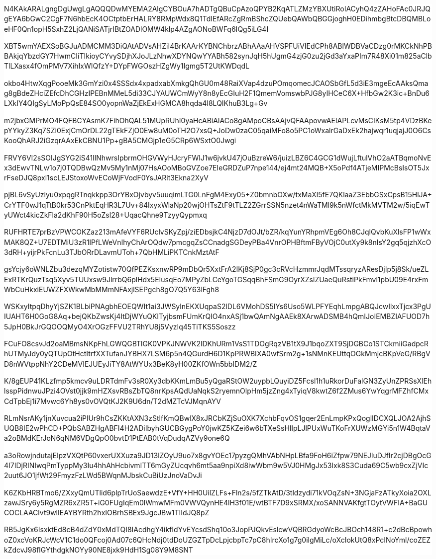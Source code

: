 N4KAkARALgngDgUwgLgAQQQDwMYEMA2AlgCYBOuA7hADTgQBuCpAzoQPYB2KqATLZMzYBXUtiRoIACyhQ4zZAHoFAc0JRJQgEYA6bGwC2CgF7N6hbEcK4OCtptbErHALRY8RMpWdx8Q1TdIEfARcZgRmBShcZQUebQAWbQBGGjoghH0EDihmbgBtcDBQMBLoeHF0Qn1opH5SxhZ2LjQANiSATjrIBtZOADlOMW4klp4AZgAONoBWFq6IQg5iLG4I

XBT5wmYAEXSoBGJuADMCMM3DiQAtADVsAHZiI4BrKAArKYBNChbrzABhAAaAHVSPFUiVIEdCPh8ABlWDBVaCDzg0rMKCkNhPBBAkjqYbzdGY7HwmCIiTIkioyCYvySDjhXJoJLzNhwXDYNQwYYABh582synJqH5hUgmG4zjG0zu2jGd3aYxaPIm7R48Xi01m825aClbTlLXasx4fOmPMV7XihIxWIQfzY+DYpFWGOszHZgWy1Igmg5T2UtKWDqdL

okbo4HtwXqgPooeMk3GmYzi0x4SSSdx4xpadxabXmkgQhGU0m48RaiXVap4dzuPOmqomecJCAOSbGfL5d3iE3mgeEcAAksQmag8gBdeZHciZEfcDhCGHzIPEBnMMeL5di33CJYAUWCmWyY8n8yEcGIuH2F1QmemVomswbPJG8yIHCeC6X+HfbGw2K3ic+BnDu6LXkIY4QIgSyLMoPpQsE84SO0yopnWaZjEkExHGMCA8hqda4I8LQIKhuB3Lg+Gv

m2jbxGMPrMO4FQFBCYAsmK7FihOhQAL51MUpRUhI0yaHcABiAIACo8gAMpoCBsAAjvQFAApovwAEIAPLcvMsCIKsM5tp4VDzBKepYYkyZ3Kq7SZi0ExjCmOrDL22gTEkFZjO0Ew8uM0oTH2O7xsQ+JoDw0zaC05qaiMFo8o5PC1oWxalrGaDxEk2hajwqr1uqjajJ0O6CsKooQhARJ2iGzqrAAxEkCBNU1Pp+gBA5CMGjp1eG5CRp6WSxtO0Jwgi

FRVY6VI2sSOIJgSYG2iS41IlNhwrsIpbrmOHGVWyHJcryFWlJ1w6jvkU47jOuBzreW6/juizLBZ6C4GCG1dWujLftulVhO2aATBqmoNvEx3dEwvTNLw1o7j0TQDBwQzMv5My1nMj07HsAOoMBoGVZoe7EIeGRDZuP7npe144/ej4mt24MQB+X5oPdf4ATjeMIPMcBsIsOT5JxrFseDJQ8pxl1scLEJStoxoWvECoWjFVodF0YsJARit3Ekna2XyV

pjBL6vSyUziyu0xpqgRTnqkkpp3OrYBxOjvbyv5uuqimLTG0LnFgM4Exy05+Z0bmnbOXw/txMaXl5fE7QKlaaZ3EbbGSxCpsB15HlJA+CrYTF0wJ1qTtB0kr53CnPktEqHR3L7Uv+84IxyxWlaNp20wjOHTsZtF9tTLZ2ZGrrSSN5nzet4nWaTMl9k5nWfctMkMVTM2w/5iqEwTyUWct4kicZkFla2dKhF90H5oZsl28+UqacQhne9TzyyQypmxq

RUFHRTE7prBzVPWCOKZaz213mAfeVYF6RUclvSKyZpj/ziEDbsjkC4NjzD7dOJt/bZR/kqYunYRhpmVEg6Oh8CJqlQvbKuXlsFP1wWxMAK8QZ+U7EDTMiU3zR1lPfLWeVnIhyChArOQdw7pmcgqZsCCnadgSGDeyPBa4VnrOPHBftmFByVOjC0utXy9k8nIsY2gq5qjzhXcO3dRH+yijrPkFcnLu3TJbORrDLavmUToh+7QbHMLiPKTCnkMztAtF

gsYcjy6oWNLZbu3dezqMYZotistw70QfPEZKsxnwRP9mDbQr5XxtFrA2IKj8SjP0gc3cRVcHzmmrJqdMTssqryzAResDjIp5j8Sk/ueZLExRTKrQuzTsq5Xyv5TUUxsw9JlrrbQ6plHdx5EIusqEo7MPyZbLCeYgoTGSqqBhFSmG9OyrXZslZUaeQuRstiPkFmvl1pbU09E4rxFmWbCuHkxiEUWZFXWkwMbMMmNFAxjlSEPgch8gO7Q5Y63lFgh8

WSKxyItpqDhyYjSZK1BLbiPNAgbhEOEQWIt1ai3JWSylnEKXUqpaS2lDL6VMohDS5lYs6Uso5WLPFYEqhLmpgABQJcwIlxxTjcx3PgUIUAHT6H0GoG8Aq+bejQKbZwsKj4ItDjWYuQKITyjbsmFUmKrQIO4nxASj1bwQAmNgAAEk8XArwADSMB4hQmIJoIEMBZIAFUOD7h5JpH0BkJrGQOOQMyO4XrOGzFFVU2TRhYU8j5VyzIq45TiTKS5Soszz

FCuFO8csvJd2oaMBmsNKpFhLGWQGBTlGK0VPKJNWVK2lDKhURm1VsS1TDOgRqzVB1tX9J1bqoZXT9SjDGBCo1STCkmiiGadpcRhUTMyJdy0yQTUpOtHctItrfXXTufanJYBHX7LSM6p5n4QGurdH6D1KpPRWBIXA0wfSrm2g+1sNMnKEUttqOGkMmjcBKpVeG/RBgVD8nWVtppNhY2CDeMVIEJUEyJiTY8AtWYUx3BeK8yH00ZKfOWn5bbIDM2/Z

K/8gEUP41KLzfmp5kmcv9uLDRTdmFv3sR0Xy3dbKKmLmBu5yQgaRStOW2uypbLQuyiDZ5Fcsl1h1uRkorDuFalGN3ZyUnZPRSsXlEhlsspPidnwuJPzi4OVst0jjk9mHZXsvRBsZbTQ8nrKpsAQdUaNqkS2ryemnOlpHm5jzZng4xTyiqV8kwtZ6f2ZMus6YwYqgrMFZhfCMxCdTpbEj1i7Mvwc6Yh8ys0vOVQtKJ2K9U6dn/T2dMZTcVJMqnAYV

RLmNsrAKy1jnXuvcua2iPlUr9hCsZKKtAXN3zStlfKmQBwlX8xJRCbKZjSuOXK7XchbFqvOS1gqer2EnLmpKPxQoglIDCXQLJOA2AjhSUQB8IE2wPhCD+PQbSABZHgABFI4H2ADiIbyhGUCBGygPoY0jwKZ5KZei6w6bTXeSsHlIpLJlPUxWuTKoFrXUWzMGYi5n1W4BqtaVa2oBMdKErJoN6qNM6VDgQpO0bvtD1PtEAB0tVqDudqAZVy9one6Q

a3oRowjndutajElpzVXQtP60vxerUXXuza9JD13lZOyU9uo7x8gvYOEc17pyzgQMhVAbNHpLBfa9FoH6iZfpw79NEJluDJflr2cjDBgOcG4I7IDjRINIwqPmTyppMy3Iu4hhAhHcbivmITT6mGyZUcqvh6mt5aa9npiXd8iwWbm9w5VJ0HMgJx53Ixk8S3Cuda69C5wb9cxZjVIc2uut6JO1jfWt29FmyzFzLWd5BWqnMJbskCuBiUzJnoVaDvJi

K6ZKbHRBTmo6/ZXxyQmUTlid6plpTrUoSaewdzE+VfY+HH0UilZLFs+Fln2s/5fZTkAtD/3tldzydi71kVOqZsN+3NGjaFzATkyXoia2OXLzawJSry6y5RgMZR6xZR5T+iG0FUgIqEm0lWmwMFm0VWVQynHE4lH3f01E/wtBTF7D9xSRMX/xoSANNVAKfgtTOytVWFIA+BaGUCOCLAAClvt9wlIEAYBYRth2hxIOBrhSBEx9JgcJBw1TIIdJQ8pZ

RB5JgKx6IsxktEd8cB4dZdY0xMdTQI8IAcdhgY4ikfIdYvEYcsdShq10o3JopPJQkvEslcwVQBRGdyoWcBcJBOch148R1+c2dBcBpowhoZ0xcVoKRJcWcV1C1do0QFcoj0Ad07c6QHcNdj0tdDoUZGZTpDcLpjcbpTc7pC8hIrcXo1g7g0ilgMiLc/oXcIokUtQ8xPcINoYml/coZEZkZdcvJ98flGYthdgkNOYy90NE8jxk9HdH1Sg08Y9M8SNT
